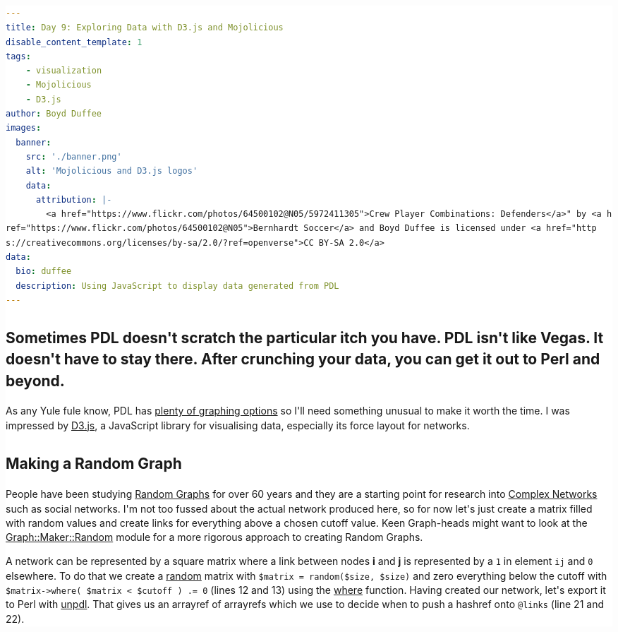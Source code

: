 ```yaml
---
title: Day 9: Exploring Data with D3.js and Mojolicious
disable_content_template: 1
tags:
    - visualization
    - Mojolicious
    - D3.js
author: Boyd Duffee
images:
  banner:
    src: './banner.png'
    alt: 'Mojolicious and D3.js logos'
    data:
      attribution: |-
        <a href="https://www.flickr.com/photos/64500102@N05/5972411305">Crew Player Combinations: Defenders</a>" by <a href="https://www.flickr.com/photos/64500102@N05">Bernhardt Soccer</a> and Boyd Duffee is licensed under <a href="https://creativecommons.org/licenses/by-sa/2.0/?ref=openverse">CC BY-SA 2.0</a>
data:
  bio: duffee
  description: Using JavaScript to display data generated from PDL
---
```


Sometimes PDL doesn't scratch the particular itch you have.
PDL isn't like Vegas. It doesn't have to stay there.
After crunching your data, you can get it out to Perl and beyond.
---

As any Yule fule know, PDL has
[plenty of graphing options](https://metacpan.org/pod/PDL::Graphics)
so I'll need something unusual to make it worth the time.
I was impressed by [D3.js](https://d3js.org/what-is-d3),
a JavaScript library for visualising data, especially its force layout for networks.

## Making a Random Graph

People have been studying
[Random Graphs](https://en.wikipedia.org/wiki/Erd%C5%91s%E2%80%93R%C3%A9nyi_model)
for over 60 years and they are a starting point for research into
[Complex Networks](https://en.wikipedia.org/wiki/Complex_network)
such as social networks.
I'm not too fussed about the actual network produced here,
so for now let's just create a matrix filled with random values
and create links for everything above a chosen cutoff value.
Keen Graph-heads might want to look at the
[Graph::Maker::Random](https://metacpan.org/pod/Graph::Maker::Random)
module for a more rigorous approach to creating Random Graphs.

A network can be represented by a square matrix
where a link between nodes **i** and **j** is represented
by a `1` in element `ij` and `0` elsewhere.
To do that we create a
[random](https://metacpan.org/pod/PDL::Primitive#random)
matrix with `$matrix = random($size, $size)`
and zero everything below the cutoff
with `$matrix->where( $matrix < $cutoff ) .= 0`
(lines 12 and 13)
using the [where](https://metacpan.org/pod/PDL::Primitive#where) function.
Having created our network, let's export it to Perl with
[unpdl](https://pdl.perl.org/?docs=PDL::Core#unpdl).
That gives us an arrayref of arrayrefs which we use to decide
when to push a hashref onto `@links` (line 21 and 22).